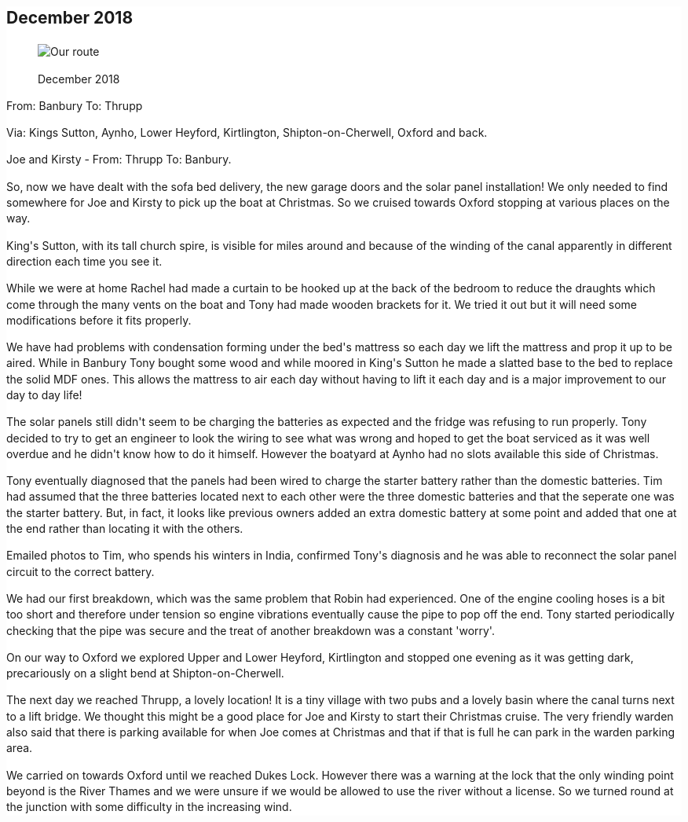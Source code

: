 <h2>December 2018</h2>

<figure>
 <img src="{{site.baseurl}}/image/maps/monthbymonth/2018Dec.png" alt="Our route" >
 <figcaption>
 <p>December 2018</p>
 </figcaption>
</figure>

<p class="itinery">From: Banbury To: Thrupp</p>

<p class="itinery">Via: Kings Sutton, Aynho, Lower Heyford, Kirtlington, Shipton-on-Cherwell, Oxford and back.</p>

<p class="itinery">Joe and Kirsty - From: Thrupp To: Banbury.</p>

<p>So, now we have dealt with the sofa bed delivery, the new garage doors and the solar panel installation! We only needed to find somewhere for Joe and Kirsty to pick up the boat at Christmas. So we cruised towards Oxford stopping at various places on the way.</p>

<p>King's Sutton, with its tall church spire, is visible for miles around and because of the winding of the canal apparently in different direction each time you see it.</p>

<p>While we were at home Rachel had made a curtain to be hooked up at the back of the bedroom to reduce the draughts which come through the many vents on the boat and Tony had made wooden brackets for it. We tried it out but it will need some modifications before it fits properly.</p>

<p>We have had problems with condensation forming under the bed's mattress so each day we lift the mattress and prop it up to be aired. While in Banbury Tony bought some wood and while moored in King's Sutton he made a slatted base to the bed to replace the solid MDF ones. This allows the mattress to air each day without having to lift it each day and is a major improvement to our day to day life!</p>

<p>The solar panels still didn't seem to be charging the batteries as expected and the fridge was refusing to run properly. Tony decided to try to get an engineer to look the wiring to see what was wrong and hoped to get the boat serviced as it was well overdue and he didn't know how to do it himself. However the boatyard at Aynho had no slots available this side of Christmas.</p>

<p>Tony eventually diagnosed that the panels had been wired to charge the starter battery rather than the domestic batteries. Tim had assumed that the three batteries located next to each other were the three domestic batteries and that the seperate one was the starter battery. But, in fact, it looks like previous owners added an extra domestic battery at some point and added that one at the end rather than locating it with the others.</p>

<p>Emailed photos to Tim, who spends his winters in India, confirmed Tony's diagnosis and he was able to reconnect the solar panel circuit to the correct battery.</p>

<p>We had our first breakdown, which was the same problem that Robin had experienced. One of the engine cooling hoses is a bit too short and therefore under tension so engine vibrations eventually cause the pipe  to pop off the end. Tony started periodically checking that the pipe was secure and the treat of another breakdown was a constant 'worry'.</p> 

<p>On our way to Oxford we explored Upper and Lower Heyford, Kirtlington and stopped one evening as it was getting dark, precariously on a slight bend at Shipton-on-Cherwell.</p>

<p>The next day we reached Thrupp, a lovely location! It is a tiny village with two pubs and a lovely basin where the canal turns next to a lift bridge. We thought this might be a good place for Joe and Kirsty to start their Christmas cruise. The very friendly warden also said that there is parking available for when Joe comes at Christmas and that if that is full he can park in the warden parking area.</p>
<p>We carried on towards Oxford until we reached Dukes Lock. However there was a warning at the lock that the only winding point beyond is the River Thames and we were unsure if we would be allowed to use the river without a license. So we turned round at the junction with some difficulty in the increasing wind.</p>

